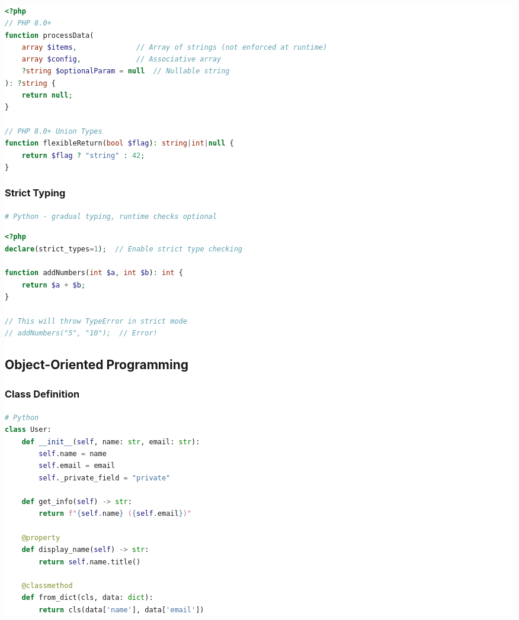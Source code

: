 ```php
<?php
// PHP 8.0+
function processData(
    array $items,              // Array of strings (not enforced at runtime)
    array $config,             // Associative array
    ?string $optionalParam = null  // Nullable string
): ?string {
    return null;
}

// PHP 8.0+ Union Types
function flexibleReturn(bool $flag): string|int|null {
    return $flag ? "string" : 42;
}
```

### Strict Typing
```python
# Python - gradual typing, runtime checks optional
```

```php
<?php
declare(strict_types=1);  // Enable strict type checking

function addNumbers(int $a, int $b): int {
    return $a + $b;
}

// This will throw TypeError in strict mode
// addNumbers("5", "10");  // Error!
```

## Object-Oriented Programming

### Class Definition
```python
# Python
class User:
    def __init__(self, name: str, email: str):
        self.name = name
        self.email = email
        self._private_field = "private"

    def get_info(self) -> str:
        return f"{self.name} ({self.email})"

    @property
    def display_name(self) -> str:
        return self.name.title()

    @classmethod
    def from_dict(cls, data: dict):
        return cls(data['name'], data['email'])
```
